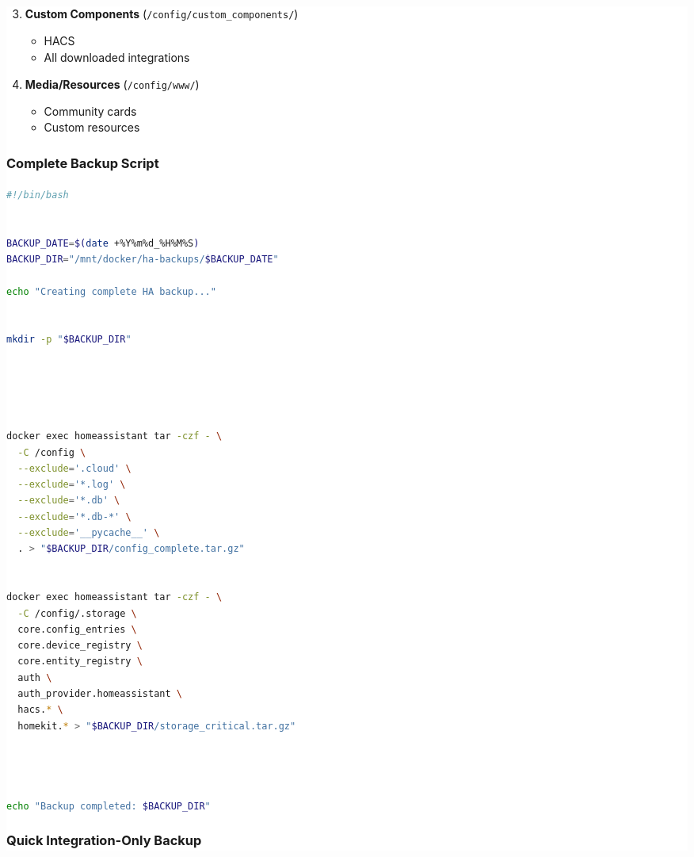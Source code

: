 3. **Custom Components** (`/config/custom_components/`)
   - HACS
   - All downloaded integrations

4. **Media/Resources** (`/config/www/`)
   - Community cards
   - Custom resources

### Complete Backup Script

```bash
#!/bin/bash


BACKUP_DATE=$(date +%Y%m%d_%H%M%S)
BACKUP_DIR="/mnt/docker/ha-backups/$BACKUP_DATE"

echo "Creating complete HA backup..."


mkdir -p "$BACKUP_DIR"





docker exec homeassistant tar -czf - \
  -C /config \
  --exclude='.cloud' \
  --exclude='*.log' \
  --exclude='*.db' \
  --exclude='*.db-*' \
  --exclude='__pycache__' \
  . > "$BACKUP_DIR/config_complete.tar.gz"


docker exec homeassistant tar -czf - \
  -C /config/.storage \
  core.config_entries \
  core.device_registry \
  core.entity_registry \
  auth \
  auth_provider.homeassistant \
  hacs.* \
  homekit.* > "$BACKUP_DIR/storage_critical.tar.gz"




echo "Backup completed: $BACKUP_DIR"
```

### Quick Integration-Only Backup
